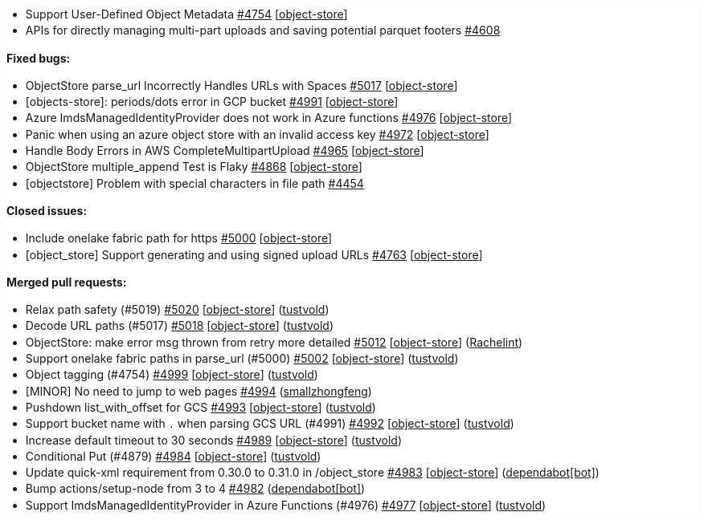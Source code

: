 - Support User-Defined Object Metadata [\#4754](https://github.com/apache/arrow-rs/issues/4754) [[object-store](https://github.com/apache/arrow-rs/labels/object-store)]
- APIs for directly managing multi-part uploads and saving potential parquet footers [\#4608](https://github.com/apache/arrow-rs/issues/4608)

**Fixed bugs:**

- ObjectStore parse\_url Incorrectly Handles URLs with Spaces [\#5017](https://github.com/apache/arrow-rs/issues/5017) [[object-store](https://github.com/apache/arrow-rs/labels/object-store)]
- \[objects-store\]: periods/dots error in GCP bucket [\#4991](https://github.com/apache/arrow-rs/issues/4991) [[object-store](https://github.com/apache/arrow-rs/labels/object-store)]
- Azure ImdsManagedIdentityProvider does not work in Azure functions [\#4976](https://github.com/apache/arrow-rs/issues/4976) [[object-store](https://github.com/apache/arrow-rs/labels/object-store)]
- Panic when using an azure object store with an invalid access key [\#4972](https://github.com/apache/arrow-rs/issues/4972) [[object-store](https://github.com/apache/arrow-rs/labels/object-store)]
- Handle Body Errors in AWS CompleteMultipartUpload [\#4965](https://github.com/apache/arrow-rs/issues/4965) [[object-store](https://github.com/apache/arrow-rs/labels/object-store)]
- ObjectStore multiple\_append Test is Flaky [\#4868](https://github.com/apache/arrow-rs/issues/4868) [[object-store](https://github.com/apache/arrow-rs/labels/object-store)]
- \[objectstore\] Problem with special characters in file path [\#4454](https://github.com/apache/arrow-rs/issues/4454)

**Closed issues:**

- Include onelake fabric path for https [\#5000](https://github.com/apache/arrow-rs/issues/5000) [[object-store](https://github.com/apache/arrow-rs/labels/object-store)]
- \[object\_store\] Support generating and using signed upload URLs [\#4763](https://github.com/apache/arrow-rs/issues/4763) [[object-store](https://github.com/apache/arrow-rs/labels/object-store)]

**Merged pull requests:**

- Relax path safety \(\#5019\) [\#5020](https://github.com/apache/arrow-rs/pull/5020) [[object-store](https://github.com/apache/arrow-rs/labels/object-store)] ([tustvold](https://github.com/tustvold))
- Decode URL paths \(\#5017\) [\#5018](https://github.com/apache/arrow-rs/pull/5018) [[object-store](https://github.com/apache/arrow-rs/labels/object-store)] ([tustvold](https://github.com/tustvold))
- ObjectStore: make error msg thrown from retry more detailed [\#5012](https://github.com/apache/arrow-rs/pull/5012) [[object-store](https://github.com/apache/arrow-rs/labels/object-store)] ([Rachelint](https://github.com/Rachelint))
- Support onelake fabric paths in parse\_url \(\#5000\) [\#5002](https://github.com/apache/arrow-rs/pull/5002) [[object-store](https://github.com/apache/arrow-rs/labels/object-store)] ([tustvold](https://github.com/tustvold))
- Object tagging \(\#4754\)  [\#4999](https://github.com/apache/arrow-rs/pull/4999) [[object-store](https://github.com/apache/arrow-rs/labels/object-store)] ([tustvold](https://github.com/tustvold))
- \[MINOR\] No need to jump to web pages [\#4994](https://github.com/apache/arrow-rs/pull/4994) ([smallzhongfeng](https://github.com/smallzhongfeng))
- Pushdown list\_with\_offset for GCS [\#4993](https://github.com/apache/arrow-rs/pull/4993) [[object-store](https://github.com/apache/arrow-rs/labels/object-store)] ([tustvold](https://github.com/tustvold))
- Support bucket name with `.` when parsing GCS URL \(\#4991\) [\#4992](https://github.com/apache/arrow-rs/pull/4992) [[object-store](https://github.com/apache/arrow-rs/labels/object-store)] ([tustvold](https://github.com/tustvold))
- Increase default timeout to 30 seconds [\#4989](https://github.com/apache/arrow-rs/pull/4989) [[object-store](https://github.com/apache/arrow-rs/labels/object-store)] ([tustvold](https://github.com/tustvold))
- Conditional Put \(\#4879\)  [\#4984](https://github.com/apache/arrow-rs/pull/4984) [[object-store](https://github.com/apache/arrow-rs/labels/object-store)] ([tustvold](https://github.com/tustvold))
- Update quick-xml requirement from 0.30.0 to 0.31.0 in /object\_store [\#4983](https://github.com/apache/arrow-rs/pull/4983) [[object-store](https://github.com/apache/arrow-rs/labels/object-store)] ([dependabot[bot]](https://github.com/apps/dependabot))
- Bump actions/setup-node from 3 to 4 [\#4982](https://github.com/apache/arrow-rs/pull/4982) ([dependabot[bot]](https://github.com/apps/dependabot))
- Support ImdsManagedIdentityProvider in Azure Functions \(\#4976\) [\#4977](https://github.com/apache/arrow-rs/pull/4977) [[object-store](https://github.com/apache/arrow-rs/labels/object-store)] ([tustvold](https://github.com/tustvold))